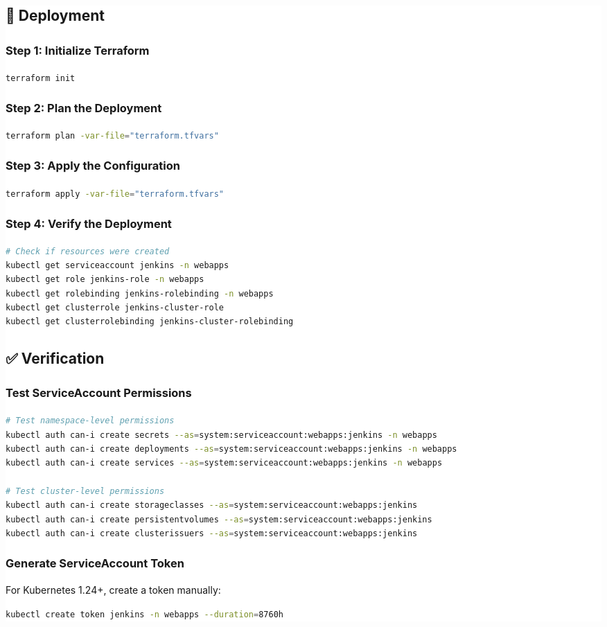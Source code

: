 ## 🚀 Deployment

### Step 1: Initialize Terraform

```bash
terraform init
```

### Step 2: Plan the Deployment

```bash
terraform plan -var-file="terraform.tfvars"
```

### Step 3: Apply the Configuration

```bash
terraform apply -var-file="terraform.tfvars"
```

### Step 4: Verify the Deployment

```bash
# Check if resources were created
kubectl get serviceaccount jenkins -n webapps
kubectl get role jenkins-role -n webapps
kubectl get rolebinding jenkins-rolebinding -n webapps
kubectl get clusterrole jenkins-cluster-role
kubectl get clusterrolebinding jenkins-cluster-rolebinding
```

## ✅ Verification

### Test ServiceAccount Permissions

```bash
# Test namespace-level permissions
kubectl auth can-i create secrets --as=system:serviceaccount:webapps:jenkins -n webapps
kubectl auth can-i create deployments --as=system:serviceaccount:webapps:jenkins -n webapps
kubectl auth can-i create services --as=system:serviceaccount:webapps:jenkins -n webapps

# Test cluster-level permissions
kubectl auth can-i create storageclasses --as=system:serviceaccount:webapps:jenkins
kubectl auth can-i create persistentvolumes --as=system:serviceaccount:webapps:jenkins
kubectl auth can-i create clusterissuers --as=system:serviceaccount:webapps:jenkins
```

### Generate ServiceAccount Token

For Kubernetes 1.24+, create a token manually:

```bash
kubectl create token jenkins -n webapps --duration=8760h
```
